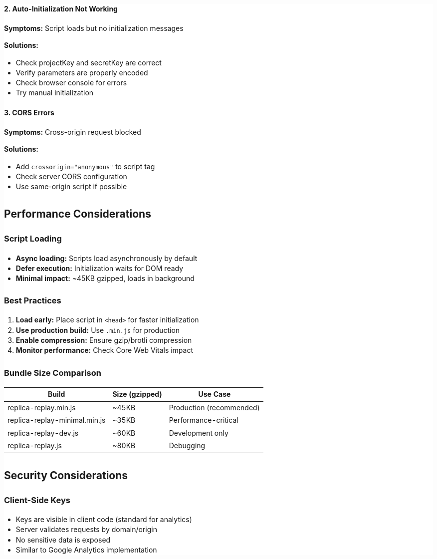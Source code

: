 #### 2. Auto-Initialization Not Working

**Symptoms:** Script loads but no initialization messages

**Solutions:**
- Check projectKey and secretKey are correct
- Verify parameters are properly encoded
- Check browser console for errors
- Try manual initialization

#### 3. CORS Errors

**Symptoms:** Cross-origin request blocked

**Solutions:**
- Add `crossorigin="anonymous"` to script tag
- Check server CORS configuration
- Use same-origin script if possible

## Performance Considerations

### Script Loading

- **Async loading:** Scripts load asynchronously by default
- **Defer execution:** Initialization waits for DOM ready
- **Minimal impact:** ~45KB gzipped, loads in background

### Best Practices

1. **Load early:** Place script in `<head>` for faster initialization
2. **Use production build:** Use `.min.js` for production
3. **Enable compression:** Ensure gzip/brotli compression
4. **Monitor performance:** Check Core Web Vitals impact

### Bundle Size Comparison

| Build | Size (gzipped) | Use Case |
|-------|----------------|----------|
| replica-replay.min.js | ~45KB | Production (recommended) |
| replica-replay-minimal.min.js | ~35KB | Performance-critical |
| replica-replay-dev.js | ~60KB | Development only |
| replica-replay.js | ~80KB | Debugging |

## Security Considerations

### Client-Side Keys

- Keys are visible in client code (standard for analytics)
- Server validates requests by domain/origin
- No sensitive data is exposed
- Similar to Google Analytics implementation
